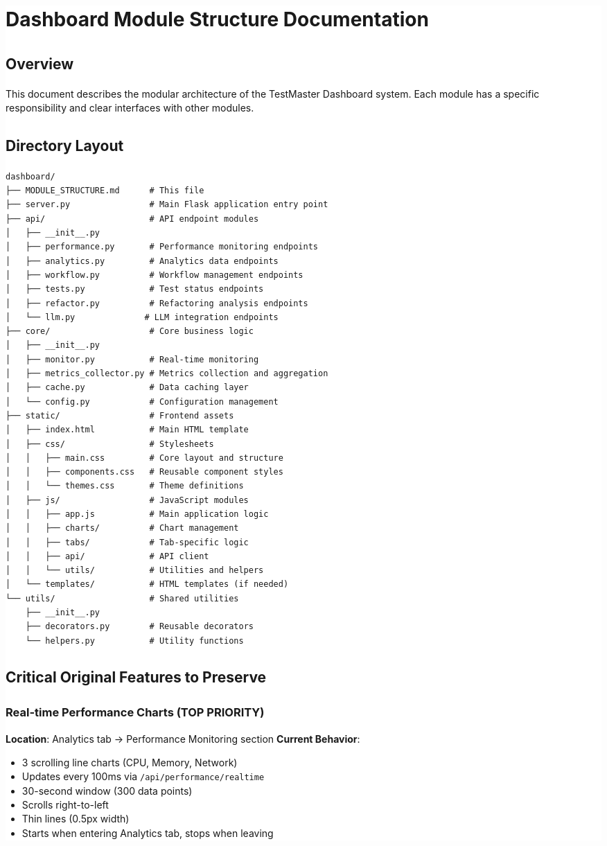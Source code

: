 # Dashboard Module Structure Documentation

## Overview
This document describes the modular architecture of the TestMaster Dashboard system.
Each module has a specific responsibility and clear interfaces with other modules.

## Directory Layout
```
dashboard/
├── MODULE_STRUCTURE.md      # This file  
├── server.py                # Main Flask application entry point
├── api/                     # API endpoint modules
│   ├── __init__.py
│   ├── performance.py       # Performance monitoring endpoints
│   ├── analytics.py         # Analytics data endpoints  
│   ├── workflow.py          # Workflow management endpoints
│   ├── tests.py             # Test status endpoints
│   ├── refactor.py          # Refactoring analysis endpoints
│   └── llm.py              # LLM integration endpoints
├── core/                    # Core business logic
│   ├── __init__.py
│   ├── monitor.py           # Real-time monitoring
│   ├── metrics_collector.py # Metrics collection and aggregation
│   ├── cache.py             # Data caching layer
│   └── config.py            # Configuration management
├── static/                  # Frontend assets
│   ├── index.html           # Main HTML template
│   ├── css/                 # Stylesheets
│   │   ├── main.css         # Core layout and structure
│   │   ├── components.css   # Reusable component styles
│   │   └── themes.css       # Theme definitions
│   ├── js/                  # JavaScript modules
│   │   ├── app.js           # Main application logic
│   │   ├── charts/          # Chart management
│   │   ├── tabs/            # Tab-specific logic
│   │   ├── api/             # API client
│   │   └── utils/           # Utilities and helpers
│   └── templates/           # HTML templates (if needed)
└── utils/                   # Shared utilities
    ├── __init__.py
    ├── decorators.py        # Reusable decorators
    └── helpers.py           # Utility functions
```

## Critical Original Features to Preserve

### Real-time Performance Charts (TOP PRIORITY)
**Location**: Analytics tab → Performance Monitoring section
**Current Behavior**:
- 3 scrolling line charts (CPU, Memory, Network)
- Updates every 100ms via `/api/performance/realtime`
- 30-second window (300 data points)
- Scrolls right-to-left
- Thin lines (0.5px width)
- Starts when entering Analytics tab, stops when leaving

